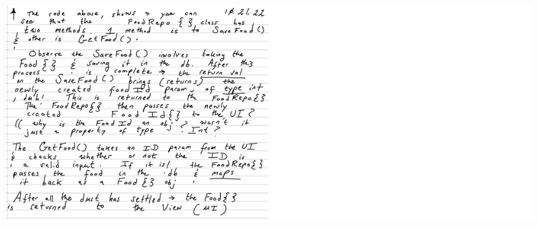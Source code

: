   <img src="https://github.com/stan-alam/Csharp/blob/develop/OOP/04/images/OOPcs04%20-%20page%209.png" width="50%" height="50%">
</a>

<a>